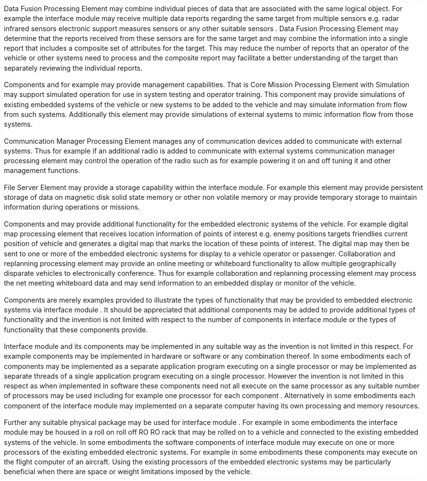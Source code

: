 Data Fusion Processing Element may combine individual pieces of data that are associated with the same logical object. For example the interface module may receive multiple data reports regarding the same target from multiple sensors e.g. radar infrared sensors electronic support measures sensors or any other suitable sensors . Data Fusion Processing Element may determine that the reports received from these sensors are for the same target and may combine the information into a single report that includes a composite set of attributes for the target. This may reduce the number of reports that an operator of the vehicle or other systems need to process and the composite report may facilitate a better understanding of the target than separately reviewing the individual reports.

Components and for example may provide management capabilities. That is Core Mission Processing Element with Simulation may support simulated operation for use in system testing and operator training. This component may provide simulations of existing embedded systems of the vehicle or new systems to be added to the vehicle and may simulate information from flow from such systems. Additionally this element may provide simulations of external systems to mimic information flow from those systems.

Communication Manager Processing Element manages any of communication devices added to communicate with external systems. Thus for example if an additional radio is added to communicate with external systems communication manager processing element may control the operation of the radio such as for example powering it on and off tuning it and other management functions.

File Server Element may provide a storage capability within the interface module. For example this element may provide persistent storage of data on magnetic disk solid state memory or other non volatile memory or may provide temporary storage to maintain information during operations or missions.

Components and may provide additional functionality for the embedded electronic systems of the vehicle. For example digital map processing element that receives location information of points of interest e.g. enemy positions targets friendlies current position of vehicle and generates a digital map that marks the location of these points of interest. The digital map may then be sent to one or more of the embedded electronic systems for display to a vehicle operator or passenger. Collaboration and replanning processing element may provide an online meeting or whiteboard functionality to allow multiple geographically disparate vehicles to electronically conference. Thus for example collaboration and replanning processing element may process the net meeting whiteboard data and may send information to an embedded display or monitor of the vehicle.

Components are merely examples provided to illustrate the types of functionality that may be provided to embedded electronic systems via interface module . It should be appreciated that additional components may be added to provide additional types of functionality and the invention is not limited with respect to the number of components in interface module or the types of functionality that these components provide.

Interface module and its components may be implemented in any suitable way as the invention is not limited in this respect. For example components may be implemented in hardware or software or any combination thereof. In some embodiments each of components may be implemented as a separate application program executing on a single processor or may be implemented as separate threads of a single application program executing on a single processor. However the invention is not limited in this respect as when implemented in software these components need not all execute on the same processor as any suitable number of processors may be used including for example one processor for each component . Alternatively in some embodiments each component of the interface module may implemented on a separate computer having its own processing and memory resources.

Further any suitable physical package may be used for interface module . For example in some embodiments the interface module may be housed in a roll on roll off RO RO rack that may be rolled on to a vehicle and connected to the existing embedded systems of the vehicle. In some embodiments the software components of interface module may execute on one or more processors of the existing embedded electronic systems. For example in some embodiments these components may execute on the flight computer of an aircraft. Using the existing processors of the embedded electronic systems may be particularly beneficial when there are space or weight limitations imposed by the vehicle.
